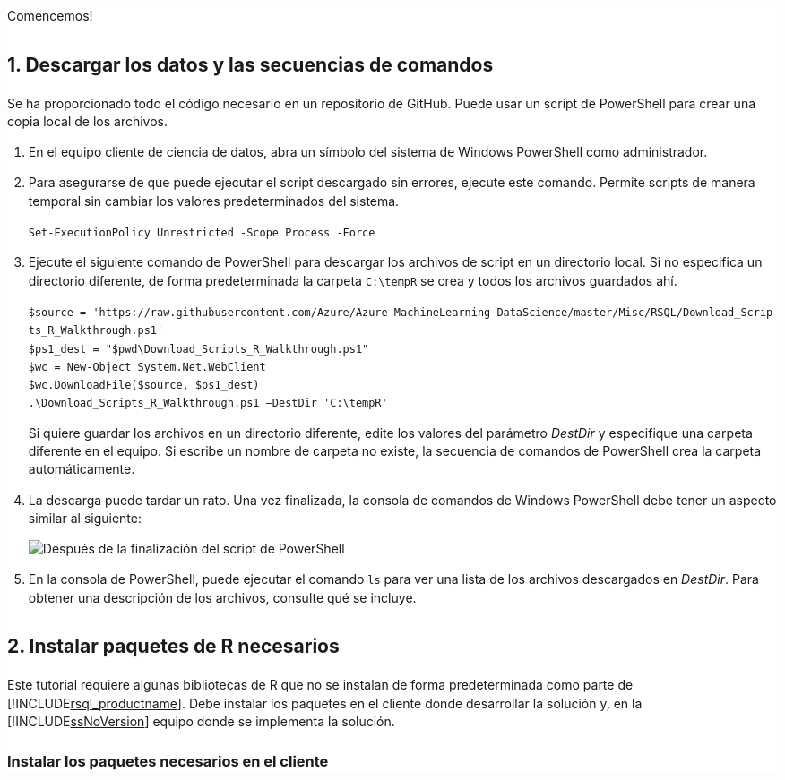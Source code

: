 Comencemos!

## <a name="1-download-the-data-and-scripts"></a>1. Descargar los datos y las secuencias de comandos

Se ha proporcionado todo el código necesario en un repositorio de GitHub. Puede usar un script de PowerShell para crear una copia local de los archivos.

1.  En el equipo cliente de ciencia de datos, abra un símbolo del sistema de Windows PowerShell como administrador.

2.  Para asegurarse de que puede ejecutar el script descargado sin errores, ejecute este comando. Permite scripts de manera temporal sin cambiar los valores predeterminados del sistema.

    ```
    Set-ExecutionPolicy Unrestricted -Scope Process -Force
    ```
      
3.  Ejecute el siguiente comando de PowerShell para descargar los archivos de script en un directorio local. Si no especifica un directorio diferente, de forma predeterminada la carpeta `C:\tempR` se crea y todos los archivos guardados ahí.
  
    ```
    $source = 'https://raw.githubusercontent.com/Azure/Azure-MachineLearning-DataScience/master/Misc/RSQL/Download_Scripts_R_Walkthrough.ps1'  
    $ps1_dest = "$pwd\Download_Scripts_R_Walkthrough.ps1"
    $wc = New-Object System.Net.WebClient
    $wc.DownloadFile($source, $ps1_dest)
    .\Download_Scripts_R_Walkthrough.ps1 –DestDir 'C:\tempR'
    ```
  
    Si quiere guardar los archivos en un directorio diferente, edite los valores del parámetro *DestDir* y especifique una carpeta diferente en el equipo. Si escribe un nombre de carpeta no existe, la secuencia de comandos de PowerShell crea la carpeta automáticamente.
  
4.  La descarga puede tardar un rato. Una vez finalizada, la consola de comandos de Windows PowerShell debe tener un aspecto similar al siguiente:
  
    ![Después de la finalización del script de PowerShell](media/rsql-e2e-psscriptresults.PNG "Después de la finalización del script de PowerShell")
  
5.  En la consola de PowerShell, puede ejecutar el comando `ls` para ver una lista de los archivos descargados en *DestDir*.  Para obtener una descripción de los archivos, consulte [qué se incluye](#What-the-Download-Includes).

## <a name="2-install-required-r-packages"></a>2. Instalar paquetes de R necesarios

Este tutorial requiere algunas bibliotecas de R que no se instalan de forma predeterminada como parte de [!INCLUDE[rsql_productname](../../includes/rsql-productname-md.md)]. Debe instalar los paquetes en el cliente donde desarrollar la solución y, en la [!INCLUDE[ssNoVersion](../../includes/ssnoversion-md.md)] equipo donde se implementa la solución.

### <a name="install-required-packages-on-the-client"></a>Instalar los paquetes necesarios en el cliente
